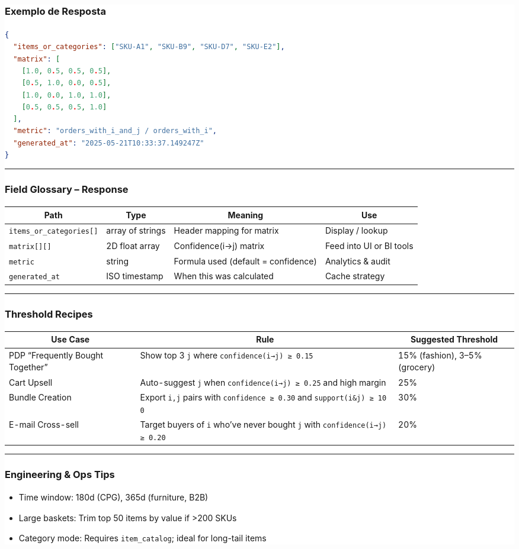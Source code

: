 
### Exemplo de Resposta

```json
{
  "items_or_categories": ["SKU-A1", "SKU-B9", "SKU-D7", "SKU-E2"],
  "matrix": [
    [1.0, 0.5, 0.5, 0.5],
    [0.5, 1.0, 0.0, 0.5],
    [1.0, 0.0, 1.0, 1.0],
    [0.5, 0.5, 0.5, 1.0]
  ],
  "metric": "orders_with_i_and_j / orders_with_i",
  "generated_at": "2025-05-21T10:33:37.149247Z"
}
```

---

### Field Glossary – Response

| **Path**                | **Type**         | **Meaning**                         | **Use**                  |
| ----------------------- | ---------------- | ----------------------------------- | ------------------------ |
| `items_or_categories[]` | array of strings | Header mapping for matrix           | Display / lookup         |
| `matrix[][]`            | 2D float array   | Confidence(i→j) matrix              | Feed into UI or BI tools |
| `metric`                | string           | Formula used (default = confidence) | Analytics & audit        |
| `generated_at`          | ISO timestamp    | When this was calculated            | Cache strategy           |

---

### Threshold Recipes

| **Use Case**                     | **Rule**                                                                   | **Suggested Threshold**       |
| -------------------------------- | -------------------------------------------------------------------------- | ----------------------------- |
| PDP “Frequently Bought Together” | Show top 3 `j` where `confidence(i→j) ≥ 0.15`                              | 15% (fashion), 3–5% (grocery) |
| Cart Upsell                      | Auto-suggest `j` when `confidence(i→j) ≥ 0.25` and high margin             | 25%                           |
| Bundle Creation                  | Export `i,j` pairs with `confidence ≥ 0.30` and `support(i&j) ≥ 100`       | 30%                           |
| E-mail Cross-sell                | Target buyers of `i` who’ve never bought `j` with `confidence(i→j) ≥ 0.20` | 20%                           |

---

### Engineering & Ops Tips

* Time window: 180d (CPG), 365d (furniture, B2B)

* Large baskets: Trim top 50 items by value if >200 SKUs

* Category mode: Requires `item_catalog`; ideal for long-tail items
